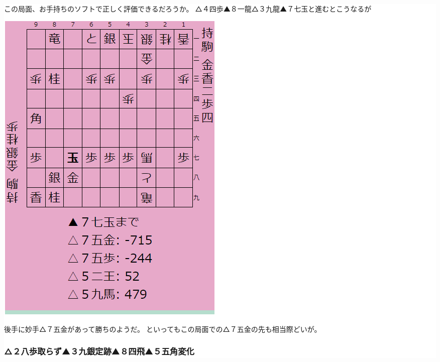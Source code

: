 この局面、お手持ちのソフトで正しく評価できるだろうか。
△４四歩▲８一龍△３九龍▲７七玉と進むとこうなるが

![figure24](https://github.com/tibigame/yaneuraouBookView/blob/master/book/yokofu_super_rapid/figure/figure24.png)

後手に妙手△７五金があって勝ちのようだ。
といってもこの局面での△７五金の先も相当際どいが。

### △２八歩取らず▲３九銀定跡▲８四飛▲５五角変化
